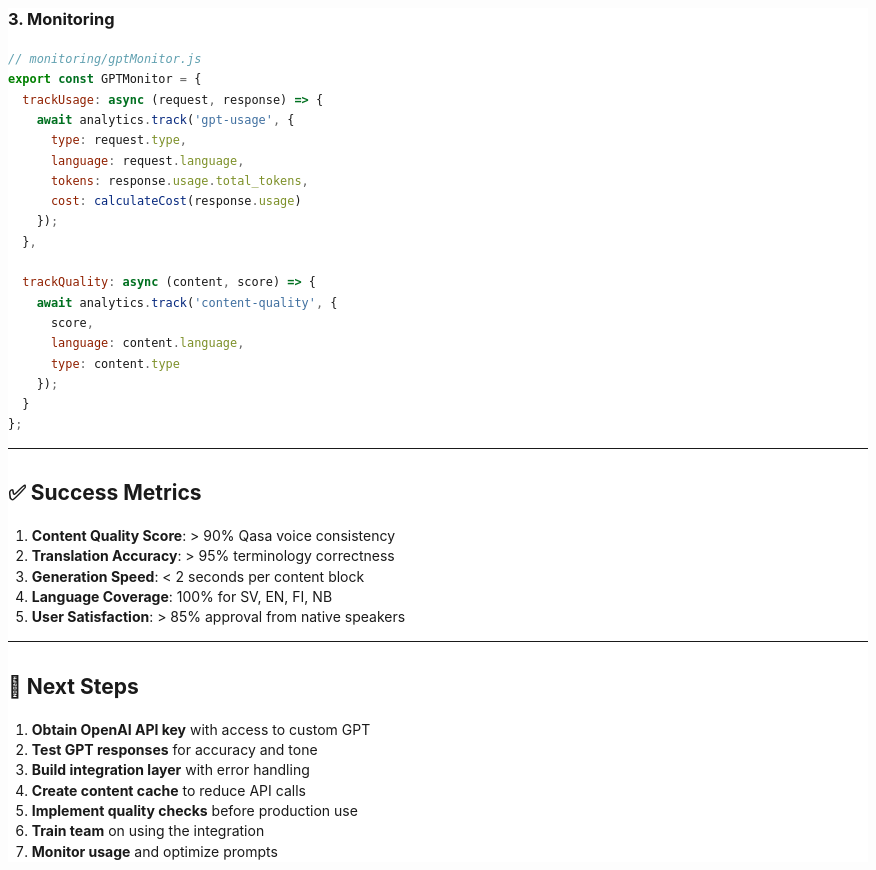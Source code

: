### 3. Monitoring
```javascript
// monitoring/gptMonitor.js
export const GPTMonitor = {
  trackUsage: async (request, response) => {
    await analytics.track('gpt-usage', {
      type: request.type,
      language: request.language,
      tokens: response.usage.total_tokens,
      cost: calculateCost(response.usage)
    });
  },
  
  trackQuality: async (content, score) => {
    await analytics.track('content-quality', {
      score,
      language: content.language,
      type: content.type
    });
  }
};
```

---

## ✅ Success Metrics

1. **Content Quality Score**: > 90% Qasa voice consistency
2. **Translation Accuracy**: > 95% terminology correctness
3. **Generation Speed**: < 2 seconds per content block
4. **Language Coverage**: 100% for SV, EN, FI, NB
5. **User Satisfaction**: > 85% approval from native speakers

---

## 📝 Next Steps

1. **Obtain OpenAI API key** with access to custom GPT
2. **Test GPT responses** for accuracy and tone
3. **Build integration layer** with error handling
4. **Create content cache** to reduce API calls
5. **Implement quality checks** before production use
6. **Train team** on using the integration
7. **Monitor usage** and optimize prompts